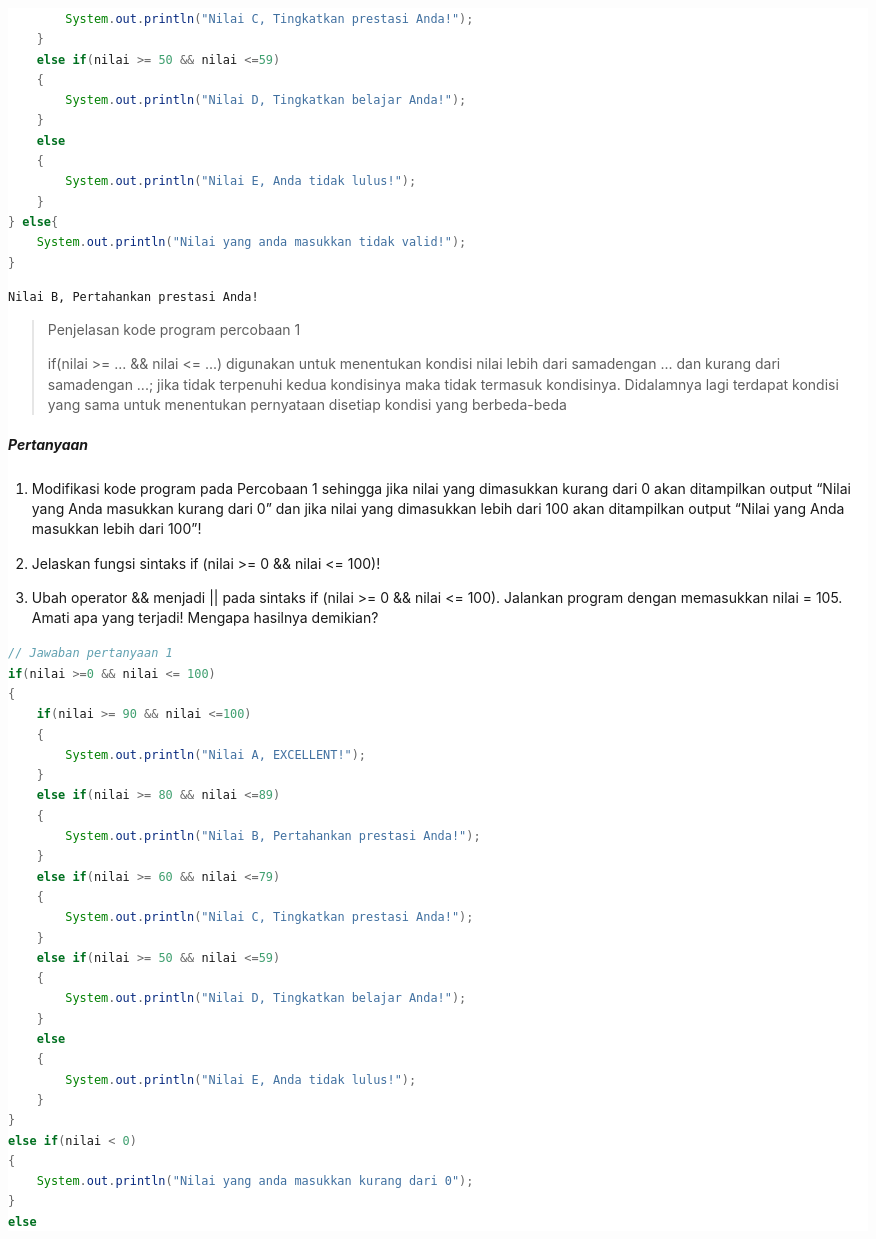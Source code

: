 ```Java
        System.out.println("Nilai C, Tingkatkan prestasi Anda!");
    } 
    else if(nilai >= 50 && nilai <=59)
    {
        System.out.println("Nilai D, Tingkatkan belajar Anda!");
    } 
    else
    {
        System.out.println("Nilai E, Anda tidak lulus!");
    }
} else{
    System.out.println("Nilai yang anda masukkan tidak valid!");
}
```

    Nilai B, Pertahankan prestasi Anda!

> Penjelasan kode program percobaan 1
>
> if(nilai >= ... && nilai <= ...) digunakan untuk menentukan kondisi nilai lebih dari samadengan ... dan kurang dari samadengan ...; jika tidak terpenuhi kedua kondisinya maka tidak termasuk kondisinya. Didalamnya lagi terdapat kondisi yang sama untuk menentukan pernyataan disetiap kondisi yang berbeda-beda

##### Pertanyaan

1. Modifikasi kode program pada Percobaan 1 sehingga jika nilai yang dimasukkan kurang dari 0 akan ditampilkan output “Nilai yang Anda masukkan kurang dari 0” dan jika nilai yang dimasukkan lebih dari 100 akan ditampilkan output “Nilai yang Anda masukkan lebih dari 100”!

2. Jelaskan fungsi sintaks if (nilai >= 0 && nilai <= 100)!

3. Ubah operator && menjadi || pada sintaks if (nilai >= 0 && nilai <= 100). Jalankan program dengan memasukkan nilai = 105. Amati apa yang terjadi! Mengapa hasilnya demikian?


```java
// Jawaban pertanyaan 1 
if(nilai >=0 && nilai <= 100)
{
    if(nilai >= 90 && nilai <=100)
    {
        System.out.println("Nilai A, EXCELLENT!");
    }
    else if(nilai >= 80 && nilai <=89)
    {
        System.out.println("Nilai B, Pertahankan prestasi Anda!");
    }
    else if(nilai >= 60 && nilai <=79)
    {
        System.out.println("Nilai C, Tingkatkan prestasi Anda!");
    } 
    else if(nilai >= 50 && nilai <=59)
    {
        System.out.println("Nilai D, Tingkatkan belajar Anda!");
    } 
    else
    {
        System.out.println("Nilai E, Anda tidak lulus!");
    }
} 
else if(nilai < 0)
{
    System.out.println("Nilai yang anda masukkan kurang dari 0");
}
else
```